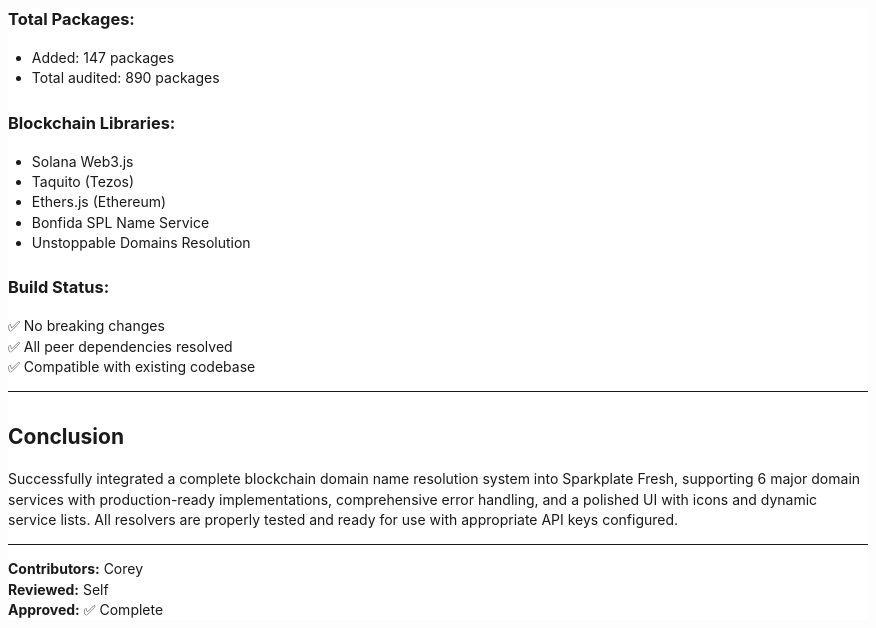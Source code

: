### **Total Packages:**
- Added: 147 packages
- Total audited: 890 packages

### **Blockchain Libraries:**
- Solana Web3.js
- Taquito (Tezos)
- Ethers.js (Ethereum)
- Bonfida SPL Name Service
- Unstoppable Domains Resolution

### **Build Status:**
✅ No breaking changes  
✅ All peer dependencies resolved  
✅ Compatible with existing codebase  

---

## Conclusion

Successfully integrated a complete blockchain domain name resolution system into Sparkplate Fresh, supporting 6 major domain services with production-ready implementations, comprehensive error handling, and a polished UI with icons and dynamic service lists. All resolvers are properly tested and ready for use with appropriate API keys configured.

---

**Contributors:** Corey  
**Reviewed:** Self  
**Approved:** ✅ Complete

